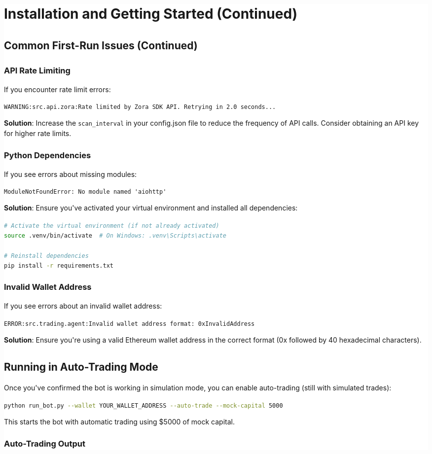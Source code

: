 # Installation and Getting Started (Continued)

## Common First-Run Issues (Continued)

### API Rate Limiting

If you encounter rate limit errors:

```
WARNING:src.api.zora:Rate limited by Zora SDK API. Retrying in 2.0 seconds...
```

**Solution**: Increase the `scan_interval` in your config.json file to reduce the frequency of API calls. Consider obtaining an API key for higher rate limits.

### Python Dependencies

If you see errors about missing modules:

```
ModuleNotFoundError: No module named 'aiohttp'
```

**Solution**: Ensure you've activated your virtual environment and installed all dependencies:

```bash
# Activate the virtual environment (if not already activated)
source .venv/bin/activate  # On Windows: .venv\Scripts\activate

# Reinstall dependencies
pip install -r requirements.txt
```

### Invalid Wallet Address

If you see errors about an invalid wallet address:

```
ERROR:src.trading.agent:Invalid wallet address format: 0xInvalidAddress
```

**Solution**: Ensure you're using a valid Ethereum wallet address in the correct format (0x followed by 40 hexadecimal characters).

## Running in Auto-Trading Mode

Once you've confirmed the bot is working in simulation mode, you can enable auto-trading (still with simulated trades):

```bash
python run_bot.py --wallet YOUR_WALLET_ADDRESS --auto-trade --mock-capital 5000
```

This starts the bot with automatic trading using $5000 of mock capital.

### Auto-Trading Output
